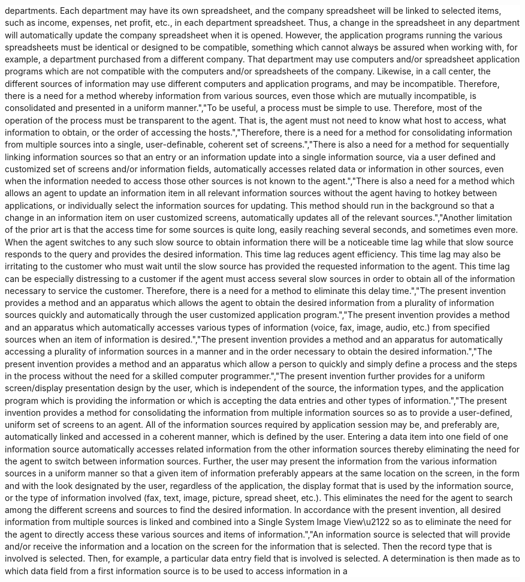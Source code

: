 departments. Each department may have its own spreadsheet, and the company spreadsheet will be linked to selected items, such as income, expenses, net profit, etc., in each department spreadsheet. Thus, a change in the spreadsheet in any department will automatically update the company spreadsheet when it is opened. However, the application programs running the various spreadsheets must be identical or designed to be compatible, something which cannot always be assured when working with, for example, a department purchased from a different company. That department may use computers and\/or spreadsheet application programs which are not compatible with the computers and\/or spreadsheets of the company. Likewise, in a call center, the different sources of information may use different computers and application programs, and may be incompatible. Therefore, there is a need for a method whereby information from various sources, even those which are mutually incompatible, is consolidated and presented in a uniform manner.","To be useful, a process must be simple to use. Therefore, most of the operation of the process must be transparent to the agent. That is, the agent must not need to know what host to access, what information to obtain, or the order of accessing the hosts.","Therefore, there is a need for a method for consolidating information from multiple sources into a single, user-definable, coherent set of screens.","There is also a need for a method for sequentially linking information sources so that an entry or an information update into a single information source, via a user defined and customized set of screens and\/or information fields, automatically accesses related data or information in other sources, even when the information needed to access those other sources is not known to the agent.","There is also a need for a method which allows an agent to update an information item in all relevant information sources without the agent having to hotkey between applications, or individually select the information sources for updating. This method should run in the background so that a change in an information item on user customized screens, automatically updates all of the relevant sources.","Another limitation of the prior art is that the access time for some sources is quite long, easily reaching several seconds, and sometimes even more. When the agent switches to any such slow source to obtain information there will be a noticeable time lag while that slow source responds to the query and provides the desired information. This time lag reduces agent efficiency. This time lag may also be irritating to the customer who must wait until the slow source has provided the requested information to the agent. This time lag can be especially distressing to a customer if the agent must access several slow sources in order to obtain all of the information necessary to service the customer. Therefore, there is a need for a method to eliminate this delay time.","The present invention provides a method and an apparatus which allows the agent to obtain the desired information from a plurality of information sources quickly and automatically through the user customized application program.","The present invention provides a method and an apparatus which automatically accesses various types of information (voice, fax, image, audio, etc.) from specified sources when an item of information is desired.","The present invention provides a method and an apparatus for automatically accessing a plurality of information sources in a manner and in the order necessary to obtain the desired information.","The present invention provides a method and an apparatus which allow a person to quickly and simply define a process and the steps in the process without the need for a skilled computer programmer.","The present invention further provides for a uniform screen\/display presentation design by the user, which is independent of the source, the information types, and the application program which is providing the information or which is accepting the data entries and other types of information.","The present invention provides a method for consolidating the information from multiple information sources so as to provide a user-defined, uniform set of screens to an agent. All of the information sources required by application session may be, and preferably are, automatically linked and accessed in a coherent manner, which is defined by the user. Entering a data item into one field of one information source automatically accesses related information from the other information sources thereby eliminating the need for the agent to switch between information sources. Further, the user may present the information from the various information sources in a uniform manner so that a given item of information preferably appears at the same location on the screen, in the form and with the look designated by the user, regardless of the application, the display format that is used by the information source, or the type of information involved (fax, text, image, picture, spread sheet, etc.). This eliminates the need for the agent to search among the different screens and sources to find the desired information. In accordance with the present invention, all desired information from multiple sources is linked and combined into a Single System Image View\u2122 so as to eliminate the need for the agent to directly access these various sources and items of information.","An information source is selected that will provide and\/or receive the information and a location on the screen for the information that is selected. Then the record type that is involved is selected. Then, for example, a particular data entry field that is involved is selected. A determination is then made as to which data field from a first information source is to be used to access information in a